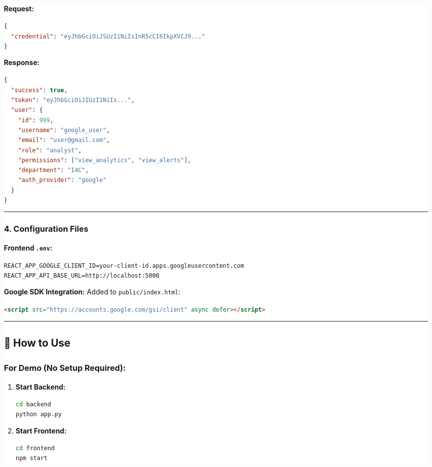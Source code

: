 **Request:**
```json
{
  "credential": "eyJhbGciOiJSUzI1NiIsInR5cCI6IkpXVCJ9..."
}
```

**Response:**
```json
{
  "success": true,
  "token": "eyJhbGciOiJIUzI1NiIs...",
  "user": {
    "id": 999,
    "username": "google_user",
    "email": "user@gmail.com",
    "role": "analyst",
    "permissions": ["view_analytics", "view_alerts"],
    "department": "I4C",
    "auth_provider": "google"
  }
}
```

---

### 4. **Configuration Files**

**Frontend `.env`:**
```env
REACT_APP_GOOGLE_CLIENT_ID=your-client-id.apps.googleusercontent.com
REACT_APP_API_BASE_URL=http://localhost:5000
```

**Google SDK Integration:**
Added to `public/index.html`:
```html
<script src="https://accounts.google.com/gsi/client" async defer></script>
```

---

## 🚀 How to Use

### For Demo (No Setup Required):

1. **Start Backend:**
   ```bash
   cd backend
   python app.py
   ```

2. **Start Frontend:**
   ```bash
   cd frontend
   npm start
   ```
